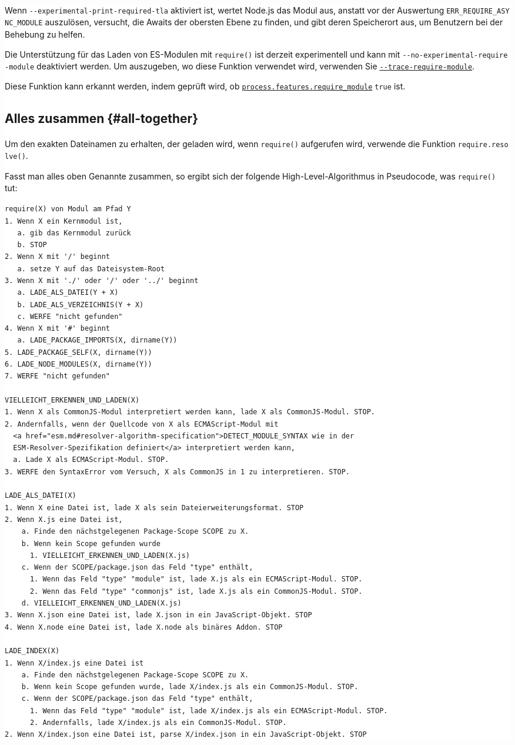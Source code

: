 Wenn `--experimental-print-required-tla` aktiviert ist, wertet Node.js das Modul aus, anstatt vor der Auswertung `ERR_REQUIRE_ASYNC_MODULE` auszulösen, versucht, die Awaits der obersten Ebene zu finden, und gibt deren Speicherort aus, um Benutzern bei der Behebung zu helfen.

Die Unterstützung für das Laden von ES-Modulen mit `require()` ist derzeit experimentell und kann mit `--no-experimental-require-module` deaktiviert werden. Um auszugeben, wo diese Funktion verwendet wird, verwenden Sie [`--trace-require-module`](/de/nodejs/api/cli#--trace-require-modulemode).

Diese Funktion kann erkannt werden, indem geprüft wird, ob [`process.features.require_module`](/de/nodejs/api/process#processfeaturesrequire_module) `true` ist.


## Alles zusammen {#all-together}

Um den exakten Dateinamen zu erhalten, der geladen wird, wenn `require()` aufgerufen wird, verwende die Funktion `require.resolve()`.

Fasst man alles oben Genannte zusammen, so ergibt sich der folgende High-Level-Algorithmus in Pseudocode, was `require()` tut:

```text [TEXT]
require(X) von Modul am Pfad Y
1. Wenn X ein Kernmodul ist,
   a. gib das Kernmodul zurück
   b. STOP
2. Wenn X mit '/' beginnt
   a. setze Y auf das Dateisystem-Root
3. Wenn X mit './' oder '/' oder '../' beginnt
   a. LADE_ALS_DATEI(Y + X)
   b. LADE_ALS_VERZEICHNIS(Y + X)
   c. WERFE "nicht gefunden"
4. Wenn X mit '#' beginnt
   a. LADE_PACKAGE_IMPORTS(X, dirname(Y))
5. LADE_PACKAGE_SELF(X, dirname(Y))
6. LADE_NODE_MODULES(X, dirname(Y))
7. WERFE "nicht gefunden"

VIELLEICHT_ERKENNEN_UND_LADEN(X)
1. Wenn X als CommonJS-Modul interpretiert werden kann, lade X als CommonJS-Modul. STOP.
2. Andernfalls, wenn der Quellcode von X als ECMAScript-Modul mit
  <a href="esm.md#resolver-algorithm-specification">DETECT_MODULE_SYNTAX wie in der
  ESM-Resolver-Spezifikation definiert</a> interpretiert werden kann,
  a. Lade X als ECMAScript-Modul. STOP.
3. WERFE den SyntaxError vom Versuch, X als CommonJS in 1 zu interpretieren. STOP.

LADE_ALS_DATEI(X)
1. Wenn X eine Datei ist, lade X als sein Dateierweiterungsformat. STOP
2. Wenn X.js eine Datei ist,
    a. Finde den nächstgelegenen Package-Scope SCOPE zu X.
    b. Wenn kein Scope gefunden wurde
      1. VIELLEICHT_ERKENNEN_UND_LADEN(X.js)
    c. Wenn der SCOPE/package.json das Feld "type" enthält,
      1. Wenn das Feld "type" "module" ist, lade X.js als ein ECMAScript-Modul. STOP.
      2. Wenn das Feld "type" "commonjs" ist, lade X.js als ein CommonJS-Modul. STOP.
    d. VIELLEICHT_ERKENNEN_UND_LADEN(X.js)
3. Wenn X.json eine Datei ist, lade X.json in ein JavaScript-Objekt. STOP
4. Wenn X.node eine Datei ist, lade X.node als binäres Addon. STOP

LADE_INDEX(X)
1. Wenn X/index.js eine Datei ist
    a. Finde den nächstgelegenen Package-Scope SCOPE zu X.
    b. Wenn kein Scope gefunden wurde, lade X/index.js als ein CommonJS-Modul. STOP.
    c. Wenn der SCOPE/package.json das Feld "type" enthält,
      1. Wenn das Feld "type" "module" ist, lade X/index.js als ein ECMAScript-Modul. STOP.
      2. Andernfalls, lade X/index.js als ein CommonJS-Modul. STOP.
2. Wenn X/index.json eine Datei ist, parse X/index.json in ein JavaScript-Objekt. STOP
```